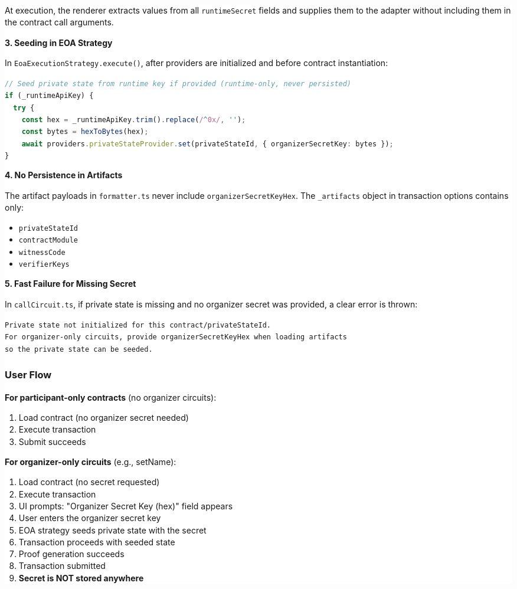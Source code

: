 At execution, the renderer extracts values from all `runtimeSecret` fields and supplies them to the adapter without including them in the contract call arguments.

**3. Seeding in EOA Strategy**

In `EoaExecutionStrategy.execute()`, after providers are initialized and before contract instantiation:

```typescript
// Seed private state from runtime key if provided (runtime-only, never persisted)
if (_runtimeApiKey) {
  try {
    const hex = _runtimeApiKey.trim().replace(/^0x/, '');
    const bytes = hexToBytes(hex);
    await providers.privateStateProvider.set(privateStateId, { organizerSecretKey: bytes });
}
```

**4. No Persistence in Artifacts**

The artifact payloads in `formatter.ts` never include `organizerSecretKeyHex`. The `_artifacts` object in transaction options contains only:

- `privateStateId`
- `contractModule`
- `witnessCode`
- `verifierKeys`

**5. Fast Failure for Missing Secret**

In `callCircuit.ts`, if private state is missing and no organizer secret was provided, a clear error is thrown:

```
Private state not initialized for this contract/privateStateId.
For organizer-only circuits, provide organizerSecretKeyHex when loading artifacts
so the private state can be seeded.
```

### User Flow

**For participant-only contracts** (no organizer circuits):

1. Load contract (no organizer secret needed)
2. Execute transaction
3. Submit succeeds

**For organizer-only circuits** (e.g., setName):

1. Load contract (no secret requested)
2. Execute transaction
3. UI prompts: "Organizer Secret Key (hex)" field appears
4. User enters the organizer secret key
5. EOA strategy seeds private state with the secret
6. Transaction proceeds with seeded state
7. Proof generation succeeds
8. Transaction submitted
9. **Secret is NOT stored anywhere**

